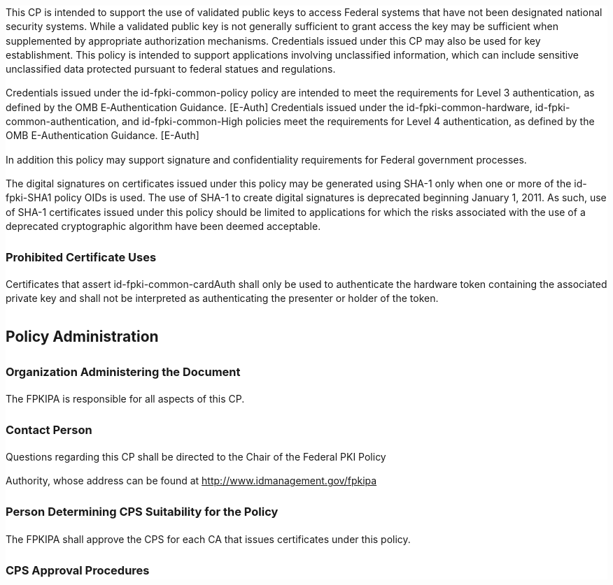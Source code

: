 This CP is intended to support the use of validated public keys to access Federal systems that have not been designated national security systems.
While a validated public key is not generally sufficient to grant access the key may be sufficient when supplemented by appropriate authorization mechanisms.
Credentials issued under this CP may also be used for key establishment.
This policy is intended to support applications involving unclassified information, which can include sensitive unclassified data protected pursuant to federal statues and regulations.

Credentials issued under the id-fpki-common-policy policy are intended to meet the requirements for Level 3 authentication, as defined by the OMB E‑Authentication Guidance.
\[E-Auth\]
Credentials issued under the id-fpki-common-hardware, id-fpki-common-authentication, and id-fpki-common-High policies meet the requirements for Level 4 authentication, as defined by the OMB E-Authentication Guidance.
\[E-Auth\]

In addition this policy may support signature and confidentiality requirements for Federal government processes.

The digital signatures on certificates issued under this policy may be generated using SHA-1 only when one or more of the id-fpki-SHA1 policy OIDs is used.
The use of SHA-1 to create digital signatures is deprecated beginning January 1, 2011.
As such, use of SHA-1 certificates issued under this policy should be limited to applications for which the risks associated with the use of a deprecated cryptographic algorithm have been deemed acceptable.

### Prohibited Certificate Uses


Certificates that assert id-fpki-common-cardAuth shall only be used to authenticate the hardware token containing the associated private key and shall not be interpreted as authenticating the presenter or holder of the token.

## Policy Administration


### Organization Administering the Document


The FPKIPA is responsible for all aspects of this CP.

### Contact Person


Questions regarding this CP shall be directed to the Chair of the Federal PKI Policy

Authority, whose address can be found at <http://www.idmanagement.gov/fpkipa>

### Person Determining CPS Suitability for the Policy


The FPKIPA shall approve the CPS for each CA that issues certificates under this policy.

### CPS Approval Procedures
